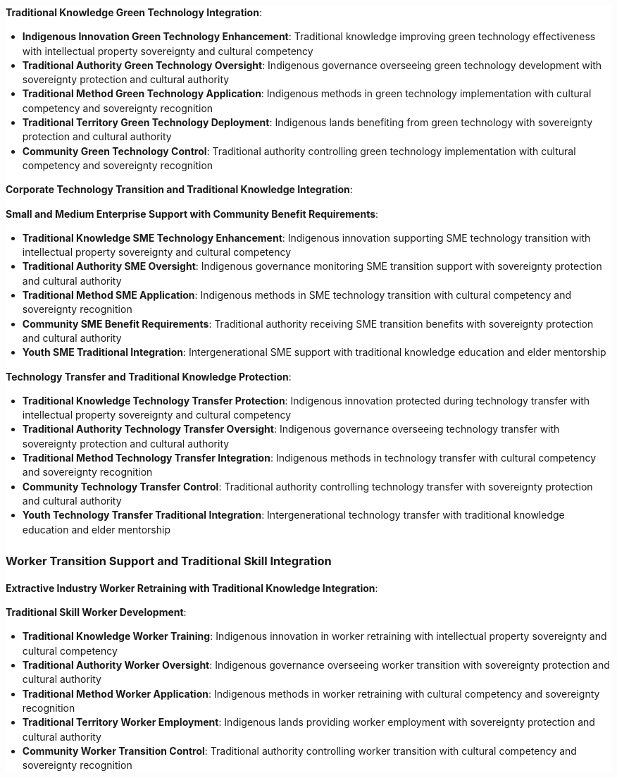 **Traditional Knowledge Green Technology Integration**:
- **Indigenous Innovation Green Technology Enhancement**: Traditional knowledge improving green technology effectiveness with intellectual property sovereignty and cultural competency
- **Traditional Authority Green Technology Oversight**: Indigenous governance overseeing green technology development with sovereignty protection and cultural authority
- **Traditional Method Green Technology Application**: Indigenous methods in green technology implementation with cultural competency and sovereignty recognition
- **Traditional Territory Green Technology Deployment**: Indigenous lands benefiting from green technology with sovereignty protection and cultural authority
- **Community Green Technology Control**: Traditional authority controlling green technology implementation with cultural competency and sovereignty recognition

**Corporate Technology Transition and Traditional Knowledge Integration**:

**Small and Medium Enterprise Support with Community Benefit Requirements**:
- **Traditional Knowledge SME Technology Enhancement**: Indigenous innovation supporting SME technology transition with intellectual property sovereignty and cultural competency
- **Traditional Authority SME Oversight**: Indigenous governance monitoring SME transition support with sovereignty protection and cultural authority
- **Traditional Method SME Application**: Indigenous methods in SME technology transition with cultural competency and sovereignty recognition
- **Community SME Benefit Requirements**: Traditional authority receiving SME transition benefits with sovereignty protection and cultural authority
- **Youth SME Traditional Integration**: Intergenerational SME support with traditional knowledge education and elder mentorship

**Technology Transfer and Traditional Knowledge Protection**:
- **Traditional Knowledge Technology Transfer Protection**: Indigenous innovation protected during technology transfer with intellectual property sovereignty and cultural competency
- **Traditional Authority Technology Transfer Oversight**: Indigenous governance overseeing technology transfer with sovereignty protection and cultural authority
- **Traditional Method Technology Transfer Integration**: Indigenous methods in technology transfer with cultural competency and sovereignty recognition
- **Community Technology Transfer Control**: Traditional authority controlling technology transfer with sovereignty protection and cultural authority
- **Youth Technology Transfer Traditional Integration**: Intergenerational technology transfer with traditional knowledge education and elder mentorship

### Worker Transition Support and Traditional Skill Integration

**Extractive Industry Worker Retraining with Traditional Knowledge Integration**:

**Traditional Skill Worker Development**:
- **Traditional Knowledge Worker Training**: Indigenous innovation in worker retraining with intellectual property sovereignty and cultural competency
- **Traditional Authority Worker Oversight**: Indigenous governance overseeing worker transition with sovereignty protection and cultural authority
- **Traditional Method Worker Application**: Indigenous methods in worker retraining with cultural competency and sovereignty recognition
- **Traditional Territory Worker Employment**: Indigenous lands providing worker employment with sovereignty protection and cultural authority
- **Community Worker Transition Control**: Traditional authority controlling worker transition with cultural competency and sovereignty recognition
